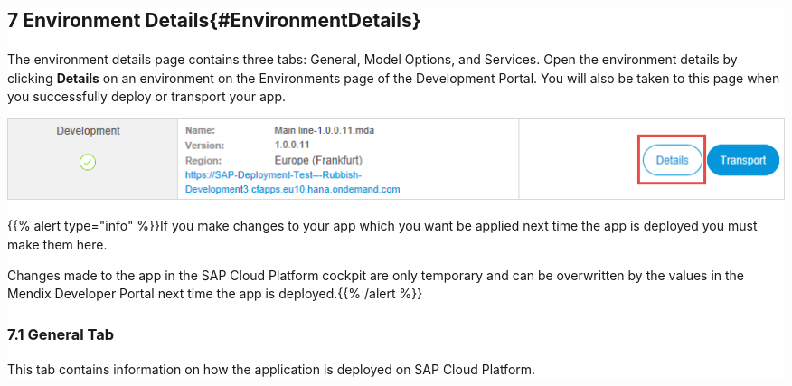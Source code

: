 ## 7 Environment Details{#EnvironmentDetails}

The environment details page contains three tabs: General, Model Options, and Services. Open the environment details by clicking **Details** on an environment on the Environments page of the Development Portal. You will also be taken to this page when you successfully deploy or transport your app.

![](attachments/sap-cloud-platform/environment-details.png)

{{% alert type="info" %}}If you make changes to your app which you want be applied next time the app is deployed you must make them here.

Changes made to the app in the SAP Cloud Platform cockpit are only temporary and can be overwritten by the values in the Mendix Developer Portal next time the app is deployed.{{% /alert %}}

### 7.1 General Tab

This tab contains information on how the application is deployed on SAP Cloud Platform.
